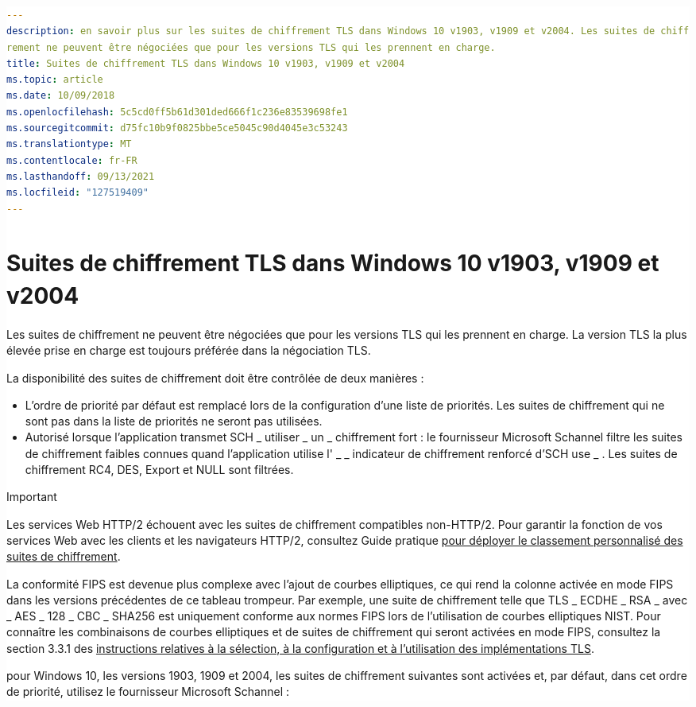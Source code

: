 ```yaml
---
description: en savoir plus sur les suites de chiffrement TLS dans Windows 10 v1903, v1909 et v2004. Les suites de chiffrement ne peuvent être négociées que pour les versions TLS qui les prennent en charge.
title: Suites de chiffrement TLS dans Windows 10 v1903, v1909 et v2004
ms.topic: article
ms.date: 10/09/2018
ms.openlocfilehash: 5c5cd0ff5b61d301ded666f1c236e83539698fe1
ms.sourcegitcommit: d75fc10b9f0825bbe5ce5045c90d4045e3c53243
ms.translationtype: MT
ms.contentlocale: fr-FR
ms.lasthandoff: 09/13/2021
ms.locfileid: "127519409"
---
```

# <a name="tls-cipher-suites-in-windows-10-v1903-v1909-and-v2004"></a>Suites de chiffrement TLS dans Windows 10 v1903, v1909 et v2004

Les suites de chiffrement ne peuvent être négociées que pour les versions TLS qui les prennent en charge. La version TLS la plus élevée prise en charge est toujours préférée dans la négociation TLS.

La disponibilité des suites de chiffrement doit être contrôlée de deux manières :

-   L’ordre de priorité par défaut est remplacé lors de la configuration d’une liste de priorités. Les suites de chiffrement qui ne sont pas dans la liste de priorités ne seront pas utilisées.
-   Autorisé lorsque l’application transmet SCH \_ utiliser \_ un \_ chiffrement fort : le fournisseur Microsoft Schannel filtre les suites de chiffrement faibles connues quand l’application utilise l' \_ \_ indicateur de chiffrement renforcé d’SCH use \_ . Les suites de chiffrement RC4, DES, Export et NULL sont filtrées.

> [!IMPORTANT]
> Les services Web HTTP/2 échouent avec les suites de chiffrement compatibles non-HTTP/2. Pour garantir la fonction de vos services Web avec les clients et les navigateurs HTTP/2, consultez Guide pratique [pour déployer le classement personnalisé des suites de chiffrement](https://support.microsoft.com/help/4032720/how-to-deploy-custom-cipher-suite-ordering-in-windows-server-2016).

 

La conformité FIPS est devenue plus complexe avec l’ajout de courbes elliptiques, ce qui rend la colonne activée en mode FIPS dans les versions précédentes de ce tableau trompeur. Par exemple, une suite de chiffrement telle que TLS \_ ECDHE \_ RSA \_ avec \_ AES \_ 128 \_ CBC \_ SHA256 est uniquement conforme aux normes FIPS lors de l’utilisation de courbes elliptiques NIST. Pour connaître les combinaisons de courbes elliptiques et de suites de chiffrement qui seront activées en mode FIPS, consultez la section 3.3.1 des [instructions relatives à la sélection, à la configuration et à l’utilisation des implémentations TLS]( https://nvlpubs.nist.gov/nistpubs/SpecialPublications/NIST.SP.800-52r2.pdf).

pour Windows 10, les versions 1903, 1909 et 2004, les suites de chiffrement suivantes sont activées et, par défaut, dans cet ordre de priorité, utilisez le fournisseur Microsoft Schannel :


